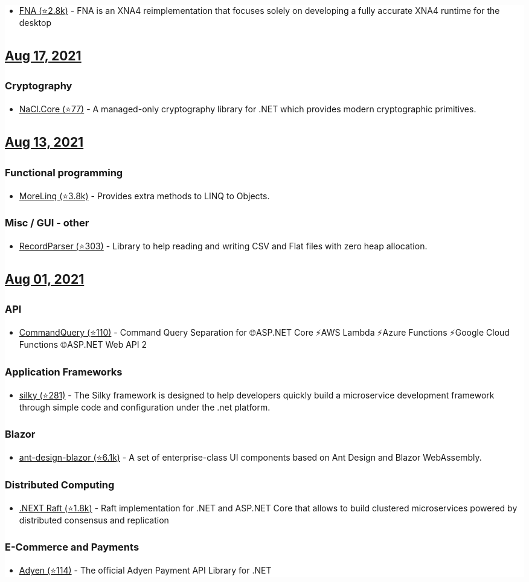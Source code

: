 *   [FNA (⭐2.8k)](https://github.com/FNA-XNA/FNA) - FNA is an XNA4 reimplementation that focuses solely on developing a fully accurate XNA4 runtime for the desktop

## [Aug 17, 2021](/content/2021/08/17/README.md)

### Cryptography

*   [NaCl.Core (⭐77)](https://github.com/daviddesmet/NaCl.Core) - A managed-only cryptography library for .NET which provides modern cryptographic primitives.

## [Aug 13, 2021](/content/2021/08/13/README.md)

### Functional programming

*   [MoreLinq (⭐3.8k)](https://github.com/MoreLinq/MoreLinq) - Provides extra methods to LINQ to Objects.

### Misc / GUI - other

*   [RecordParser (⭐303)](https://github.com/leandromoh/recordparser) - Library to help reading and writing CSV and Flat files with zero heap allocation.

## [Aug 01, 2021](/content/2021/08/01/README.md)

### API

*   [CommandQuery (⭐110)](https://github.com/hlaueriksson/CommandQuery) - Command Query Separation for 🌐ASP.NET Core ⚡AWS Lambda ⚡Azure Functions ⚡Google Cloud Functions 🌐ASP.NET Web API 2

### Application Frameworks

*   [silky (⭐281)](https://github.com/liuhll/silky) - The Silky framework is designed to help developers quickly build a microservice development framework through simple code and configuration under the .net platform.

### Blazor

*   [ant-design-blazor (⭐6.1k)](https://github.com/ant-design-blazor/ant-design-blazor) - A set of enterprise-class UI components based on Ant Design and Blazor WebAssembly.

### Distributed Computing

*   [.NEXT Raft (⭐1.8k)](https://github.com/dotnet/dotNext) - Raft implementation for .NET and ASP.NET Core that allows to build clustered microservices powered by distributed consensus and replication

### E-Commerce and Payments

*   [Adyen (⭐114)](https://github.com/Adyen/adyen-dotnet-api-library) - The official Adyen Payment API Library for .NET
